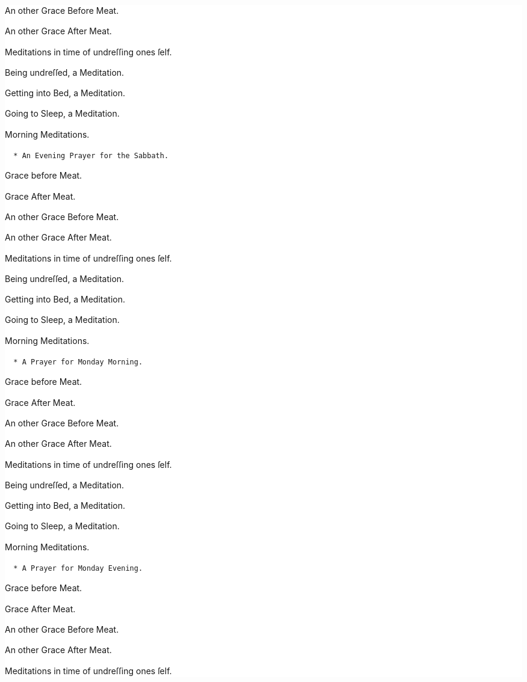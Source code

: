 An other Grace Before Meat.

An other Grace After Meat.

Meditations in time of undreſſing ones ſelf.

Being undreſſed, a Meditation.

Getting into Bed, a Meditation.

Going to Sleep, a Meditation.

Morning Meditations.

      * An Evening Prayer for the Sabbath.

Grace before Meat.

Grace After Meat.

An other Grace Before Meat.

An other Grace After Meat.

Meditations in time of undreſſing ones ſelf.

Being undreſſed, a Meditation.

Getting into Bed, a Meditation.

Going to Sleep, a Meditation.

Morning Meditations.

      * A Prayer for Monday Morning.

Grace before Meat.

Grace After Meat.

An other Grace Before Meat.

An other Grace After Meat.

Meditations in time of undreſſing ones ſelf.

Being undreſſed, a Meditation.

Getting into Bed, a Meditation.

Going to Sleep, a Meditation.

Morning Meditations.

      * A Prayer for Monday Evening.

Grace before Meat.

Grace After Meat.

An other Grace Before Meat.

An other Grace After Meat.

Meditations in time of undreſſing ones ſelf.
